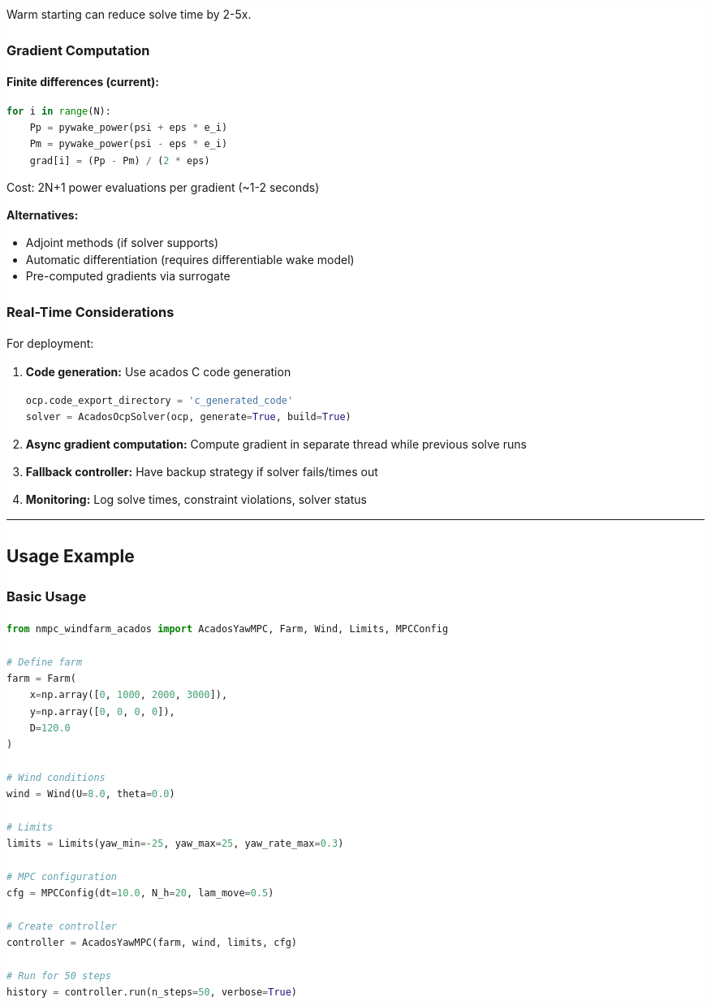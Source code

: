 Warm starting can reduce solve time by 2-5x.

### Gradient Computation

**Finite differences (current):**
```python
for i in range(N):
    Pp = pywake_power(psi + eps * e_i)
    Pm = pywake_power(psi - eps * e_i)
    grad[i] = (Pp - Pm) / (2 * eps)
```

Cost: 2N+1 power evaluations per gradient (~1-2 seconds)

**Alternatives:**
- Adjoint methods (if solver supports)
- Automatic differentiation (requires differentiable wake model)
- Pre-computed gradients via surrogate

### Real-Time Considerations

For deployment:

1. **Code generation:** Use acados C code generation
   ```python
   ocp.code_export_directory = 'c_generated_code'
   solver = AcadosOcpSolver(ocp, generate=True, build=True)
   ```

2. **Async gradient computation:** Compute gradient in separate thread while previous solve runs

3. **Fallback controller:** Have backup strategy if solver fails/times out

4. **Monitoring:** Log solve times, constraint violations, solver status

---

## Usage Example

### Basic Usage

```python
from nmpc_windfarm_acados import AcadosYawMPC, Farm, Wind, Limits, MPCConfig

# Define farm
farm = Farm(
    x=np.array([0, 1000, 2000, 3000]),
    y=np.array([0, 0, 0, 0]),
    D=120.0
)

# Wind conditions
wind = Wind(U=8.0, theta=0.0)

# Limits
limits = Limits(yaw_min=-25, yaw_max=25, yaw_rate_max=0.3)

# MPC configuration
cfg = MPCConfig(dt=10.0, N_h=20, lam_move=0.5)

# Create controller
controller = AcadosYawMPC(farm, wind, limits, cfg)

# Run for 50 steps
history = controller.run(n_steps=50, verbose=True)
```
